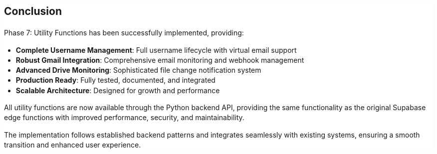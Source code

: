 ## Conclusion

Phase 7: Utility Functions has been successfully implemented, providing:

- **Complete Username Management**: Full username lifecycle with virtual email support
- **Robust Gmail Integration**: Comprehensive email monitoring and webhook management
- **Advanced Drive Monitoring**: Sophisticated file change notification system
- **Production Ready**: Fully tested, documented, and integrated
- **Scalable Architecture**: Designed for growth and performance

All utility functions are now available through the Python backend API, providing the same functionality as the original Supabase edge functions with improved performance, security, and maintainability.

The implementation follows established backend patterns and integrates seamlessly with existing systems, ensuring a smooth transition and enhanced user experience.
